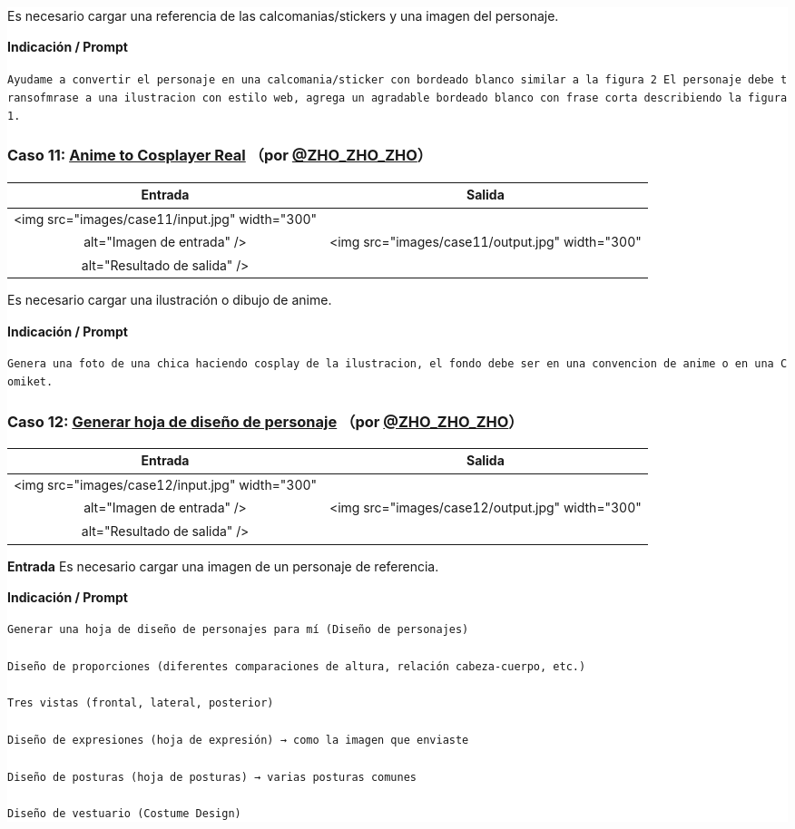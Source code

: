 Es necesario cargar una referencia de las calcomanias/stickers y una
imagen del personaje.

**Indicación / Prompt**

    Ayudame a convertir el personaje en una calcomania/sticker con bordeado blanco similar a la figura 2 El personaje debe transofmrase a una ilustracion con estilo web, agrega un agradable bordeado blanco con frase corta describiendo la figura 1.

### Caso 11: [Anime to Cosplayer Real](https://x.com/ZHO_ZHO_ZHO/status/1960946893971706306) （por [<span class="citation" cites="ZHO_ZHO_ZHO">@ZHO_ZHO_ZHO</span>](https://x.com/ZHO_ZHO_ZHO)）

| Entrada | Salida |
|:--:|:--:|
| <img src="images/case11/input.jpg" width="300"
alt="Imagen de entrada" /> | <img src="images/case11/output.jpg" width="300"
alt="Resultado de salida" /> |

Es necesario cargar una ilustración o dibujo de anime.

**Indicación / Prompt**

    Genera una foto de una chica haciendo cosplay de la ilustracion, el fondo debe ser en una convencion de anime o en una Comiket.

### Caso 12: [Generar hoja de diseño de personaje](https://x.com/ZHO_ZHO_ZHO/status/1960669234276753542) （por [<span class="citation" cites="ZHO_ZHO_ZHO">@ZHO_ZHO_ZHO</span>](https://x.com/ZHO_ZHO_ZHO)）

| Entrada | Salida |
|:--:|:--:|
| <img src="images/case12/input.jpg" width="300"
alt="Imagen de entrada" /> | <img src="images/case12/output.jpg" width="300"
alt="Resultado de salida" /> |

**Entrada** Es necesario cargar una imagen de un personaje de
referencia.

**Indicación / Prompt**

    Generar una hoja de diseño de personajes para mí (Diseño de personajes)

    Diseño de proporciones (diferentes comparaciones de altura, relación cabeza-cuerpo, etc.)

    Tres vistas (frontal, lateral, posterior)

    Diseño de expresiones (hoja de expresión) → como la imagen que enviaste

    Diseño de posturas (hoja de posturas) → varias posturas comunes

    Diseño de vestuario (Costume Design)
